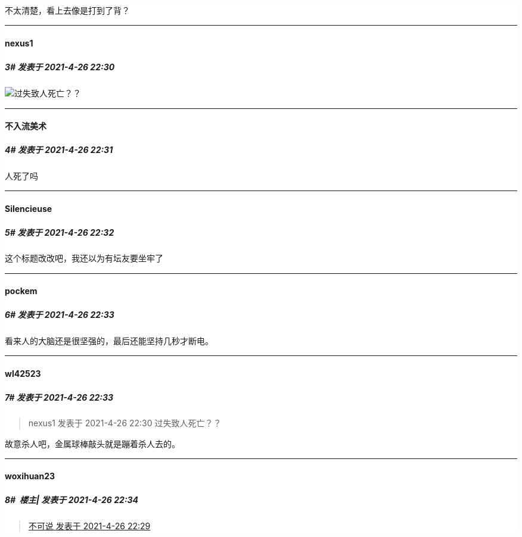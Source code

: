 
不太清楚，看上去像是打到了背？


*****

####  nexus1  
##### 3#       发表于 2021-4-26 22:30


<img src="https://static.saraba1st.com/image/smiley/face2017/004.gif" referrerpolicy="no-referrer">过失致人死亡？？


*****

####  不入流美术  
##### 4#       发表于 2021-4-26 22:31


人死了吗


*****

####  Silencieuse  
##### 5#       发表于 2021-4-26 22:32


这个标题改改吧，我还以为有坛友要坐牢了


*****

####  pockem  
##### 6#       发表于 2021-4-26 22:33


看来人的大脑还是很坚强的，最后还能坚持几秒才断电。


*****

####  wl42523  
##### 7#       发表于 2021-4-26 22:33


<blockquote>nexus1 发表于 2021-4-26 22:30
过失致人死亡？？</blockquote>
故意杀人吧，金属球棒敲头就是蹦着杀人去的。


*****

####  woxihuan23  
##### 8#         楼主| 发表于 2021-4-26 22:34


<blockquote><a href="httphttps://bbs.saraba1st.com/2b/forum.php?mod=redirect&amp;goto=findpost&amp;pid=51071890&amp;ptid=2001212" target="_blank">不可说 发表于 2021-4-26 22:29</a>
